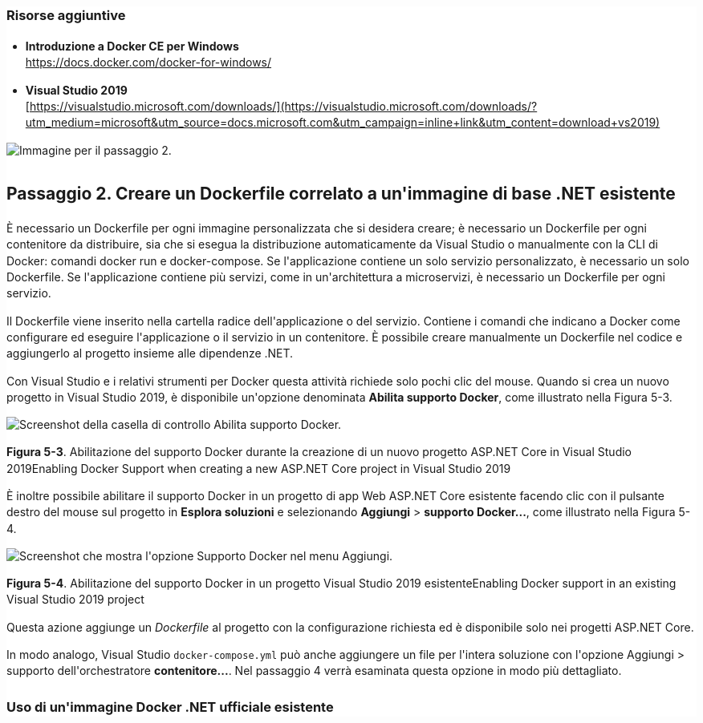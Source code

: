 ### <a name="additional-resources"></a>Risorse aggiuntive

- **Introduzione a Docker CE per Windows** \
  <https://docs.docker.com/docker-for-windows/>

- **Visual Studio 2019** \
  [https://visualstudio.microsoft.com/downloads/](https://visualstudio.microsoft.com/downloads/?utm_medium=microsoft&utm_source=docs.microsoft.com&utm_campaign=inline+link&utm_content=download+vs2019)

![Immagine per il passaggio 2.](./media/docker-app-development-workflow/step-2-write-dockerfile.png)

## <a name="step-2-create-a-dockerfile-related-to-an-existing-net-base-image"></a>Passaggio 2. Creare un Dockerfile correlato a un'immagine di base .NET esistente

È necessario un Dockerfile per ogni immagine personalizzata che si desidera creare; è necessario un Dockerfile per ogni contenitore da distribuire, sia che si esegua la distribuzione automaticamente da Visual Studio o manualmente con la CLI di Docker: comandi docker run e docker-compose. Se l'applicazione contiene un solo servizio personalizzato, è necessario un solo Dockerfile. Se l'applicazione contiene più servizi, come in un'architettura a microservizi, è necessario un Dockerfile per ogni servizio.

Il Dockerfile viene inserito nella cartella radice dell'applicazione o del servizio. Contiene i comandi che indicano a Docker come configurare ed eseguire l'applicazione o il servizio in un contenitore. È possibile creare manualmente un Dockerfile nel codice e aggiungerlo al progetto insieme alle dipendenze .NET.

Con Visual Studio e i relativi strumenti per Docker questa attività richiede solo pochi clic del mouse. Quando si crea un nuovo progetto in Visual Studio 2019, è disponibile un'opzione denominata **Abilita supporto Docker**, come illustrato nella Figura 5-3.

![Screenshot della casella di controllo Abilita supporto Docker.](./media/docker-app-development-workflow/enable-docker-support-check-box.png)

**Figura 5-3**. Abilitazione del supporto Docker durante la creazione di un nuovo progetto ASP.NET Core in Visual Studio 2019Enabling Docker Support when creating a new ASP.NET Core project in Visual Studio 2019

È inoltre possibile abilitare il supporto Docker in un progetto di app Web ASP.NET Core esistente facendo clic con il pulsante destro del mouse sul progetto in **Esplora soluzioni** e selezionando **Aggiungi** > **supporto Docker...**, come illustrato nella Figura 5-4.

![Screenshot che mostra l'opzione Supporto Docker nel menu Aggiungi.](./media/docker-app-development-workflow/add-docker-support-option.png)

**Figura 5-4**. Abilitazione del supporto Docker in un progetto Visual Studio 2019 esistenteEnabling Docker support in an existing Visual Studio 2019 project

Questa azione aggiunge un *Dockerfile* al progetto con la configurazione richiesta ed è disponibile solo nei progetti ASP.NET Core.

In modo analogo, Visual Studio `docker-compose.yml` può anche aggiungere un file per l'intera soluzione con l'opzione Aggiungi > supporto dell'orchestratore **contenitore...**. Nel passaggio 4 verrà esaminata questa opzione in modo più dettagliato.

### <a name="using-an-existing-official-net-docker-image"></a>Uso di un'immagine Docker .NET ufficiale esistente
